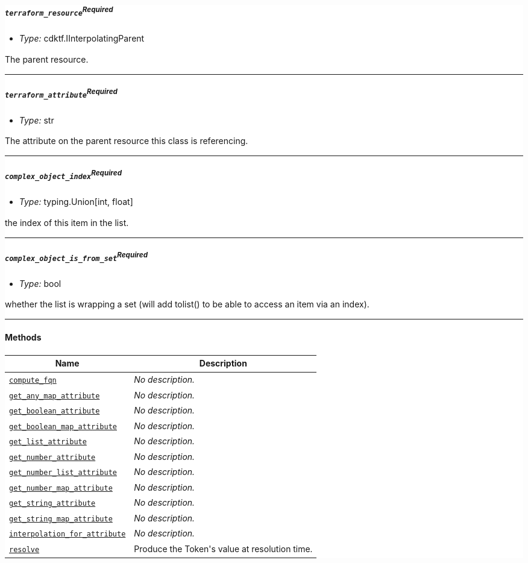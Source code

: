 
##### `terraform_resource`<sup>Required</sup> <a name="terraform_resource" id="@cdktf/provider-hcp.dataHcpVaultCluster.DataHcpVaultClusterAuditLogConfigOutputReference.Initializer.parameter.terraformResource"></a>

- *Type:* cdktf.IInterpolatingParent

The parent resource.

---

##### `terraform_attribute`<sup>Required</sup> <a name="terraform_attribute" id="@cdktf/provider-hcp.dataHcpVaultCluster.DataHcpVaultClusterAuditLogConfigOutputReference.Initializer.parameter.terraformAttribute"></a>

- *Type:* str

The attribute on the parent resource this class is referencing.

---

##### `complex_object_index`<sup>Required</sup> <a name="complex_object_index" id="@cdktf/provider-hcp.dataHcpVaultCluster.DataHcpVaultClusterAuditLogConfigOutputReference.Initializer.parameter.complexObjectIndex"></a>

- *Type:* typing.Union[int, float]

the index of this item in the list.

---

##### `complex_object_is_from_set`<sup>Required</sup> <a name="complex_object_is_from_set" id="@cdktf/provider-hcp.dataHcpVaultCluster.DataHcpVaultClusterAuditLogConfigOutputReference.Initializer.parameter.complexObjectIsFromSet"></a>

- *Type:* bool

whether the list is wrapping a set (will add tolist() to be able to access an item via an index).

---

#### Methods <a name="Methods" id="Methods"></a>

| **Name** | **Description** |
| --- | --- |
| <code><a href="#@cdktf/provider-hcp.dataHcpVaultCluster.DataHcpVaultClusterAuditLogConfigOutputReference.computeFqn">compute_fqn</a></code> | *No description.* |
| <code><a href="#@cdktf/provider-hcp.dataHcpVaultCluster.DataHcpVaultClusterAuditLogConfigOutputReference.getAnyMapAttribute">get_any_map_attribute</a></code> | *No description.* |
| <code><a href="#@cdktf/provider-hcp.dataHcpVaultCluster.DataHcpVaultClusterAuditLogConfigOutputReference.getBooleanAttribute">get_boolean_attribute</a></code> | *No description.* |
| <code><a href="#@cdktf/provider-hcp.dataHcpVaultCluster.DataHcpVaultClusterAuditLogConfigOutputReference.getBooleanMapAttribute">get_boolean_map_attribute</a></code> | *No description.* |
| <code><a href="#@cdktf/provider-hcp.dataHcpVaultCluster.DataHcpVaultClusterAuditLogConfigOutputReference.getListAttribute">get_list_attribute</a></code> | *No description.* |
| <code><a href="#@cdktf/provider-hcp.dataHcpVaultCluster.DataHcpVaultClusterAuditLogConfigOutputReference.getNumberAttribute">get_number_attribute</a></code> | *No description.* |
| <code><a href="#@cdktf/provider-hcp.dataHcpVaultCluster.DataHcpVaultClusterAuditLogConfigOutputReference.getNumberListAttribute">get_number_list_attribute</a></code> | *No description.* |
| <code><a href="#@cdktf/provider-hcp.dataHcpVaultCluster.DataHcpVaultClusterAuditLogConfigOutputReference.getNumberMapAttribute">get_number_map_attribute</a></code> | *No description.* |
| <code><a href="#@cdktf/provider-hcp.dataHcpVaultCluster.DataHcpVaultClusterAuditLogConfigOutputReference.getStringAttribute">get_string_attribute</a></code> | *No description.* |
| <code><a href="#@cdktf/provider-hcp.dataHcpVaultCluster.DataHcpVaultClusterAuditLogConfigOutputReference.getStringMapAttribute">get_string_map_attribute</a></code> | *No description.* |
| <code><a href="#@cdktf/provider-hcp.dataHcpVaultCluster.DataHcpVaultClusterAuditLogConfigOutputReference.interpolationForAttribute">interpolation_for_attribute</a></code> | *No description.* |
| <code><a href="#@cdktf/provider-hcp.dataHcpVaultCluster.DataHcpVaultClusterAuditLogConfigOutputReference.resolve">resolve</a></code> | Produce the Token's value at resolution time. |